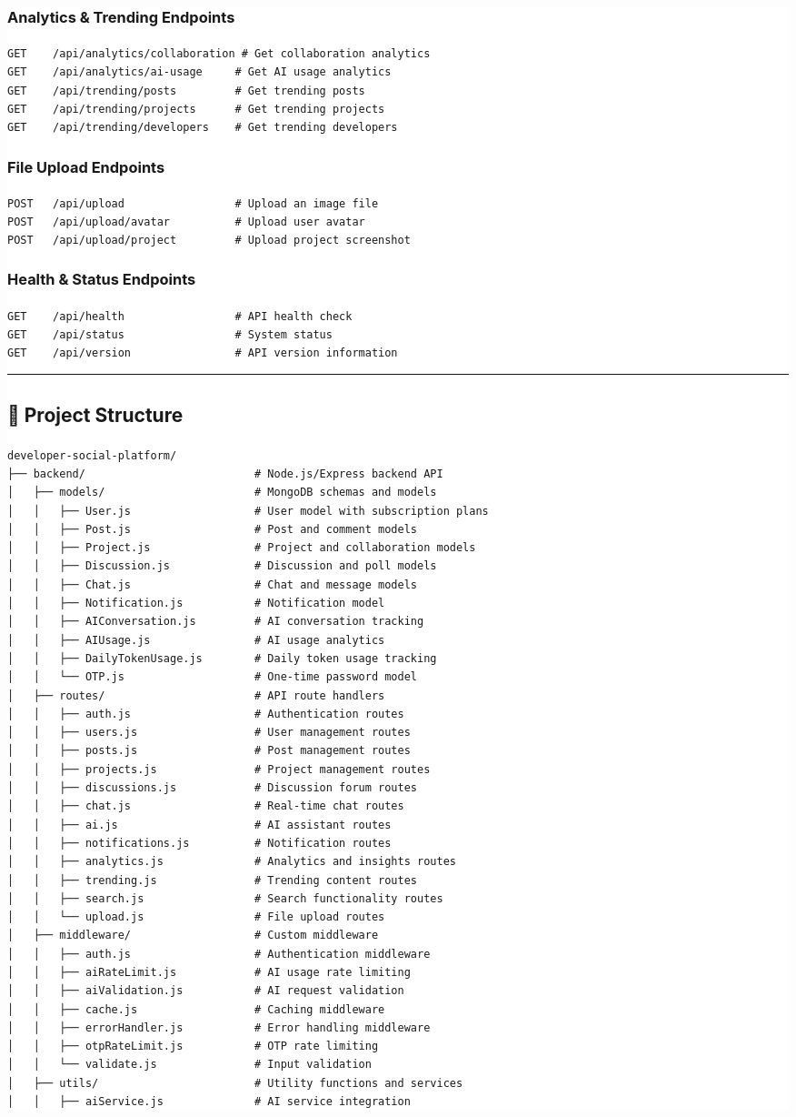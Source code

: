 ### Analytics & Trending Endpoints
```http
GET    /api/analytics/collaboration # Get collaboration analytics
GET    /api/analytics/ai-usage     # Get AI usage analytics
GET    /api/trending/posts         # Get trending posts
GET    /api/trending/projects      # Get trending projects
GET    /api/trending/developers    # Get trending developers
```

### File Upload Endpoints
```http
POST   /api/upload                 # Upload an image file
POST   /api/upload/avatar          # Upload user avatar
POST   /api/upload/project         # Upload project screenshot
```

### Health & Status Endpoints
```http
GET    /api/health                 # API health check
GET    /api/status                 # System status
GET    /api/version                # API version information
```

---

## 📁 Project Structure

```
developer-social-platform/
├── backend/                          # Node.js/Express backend API
│   ├── models/                       # MongoDB schemas and models
│   │   ├── User.js                   # User model with subscription plans
│   │   ├── Post.js                   # Post and comment models
│   │   ├── Project.js                # Project and collaboration models
│   │   ├── Discussion.js             # Discussion and poll models
│   │   ├── Chat.js                   # Chat and message models
│   │   ├── Notification.js           # Notification model
│   │   ├── AIConversation.js         # AI conversation tracking
│   │   ├── AIUsage.js                # AI usage analytics
│   │   ├── DailyTokenUsage.js        # Daily token usage tracking
│   │   └── OTP.js                    # One-time password model
│   ├── routes/                       # API route handlers
│   │   ├── auth.js                   # Authentication routes
│   │   ├── users.js                  # User management routes
│   │   ├── posts.js                  # Post management routes
│   │   ├── projects.js               # Project management routes
│   │   ├── discussions.js            # Discussion forum routes
│   │   ├── chat.js                   # Real-time chat routes
│   │   ├── ai.js                     # AI assistant routes
│   │   ├── notifications.js          # Notification routes
│   │   ├── analytics.js              # Analytics and insights routes
│   │   ├── trending.js               # Trending content routes
│   │   ├── search.js                 # Search functionality routes
│   │   └── upload.js                 # File upload routes
│   ├── middleware/                   # Custom middleware
│   │   ├── auth.js                   # Authentication middleware
│   │   ├── aiRateLimit.js            # AI usage rate limiting
│   │   ├── aiValidation.js           # AI request validation
│   │   ├── cache.js                  # Caching middleware
│   │   ├── errorHandler.js           # Error handling middleware
│   │   ├── otpRateLimit.js           # OTP rate limiting
│   │   └── validate.js               # Input validation
│   ├── utils/                        # Utility functions and services
│   │   ├── aiService.js              # AI service integration
```
